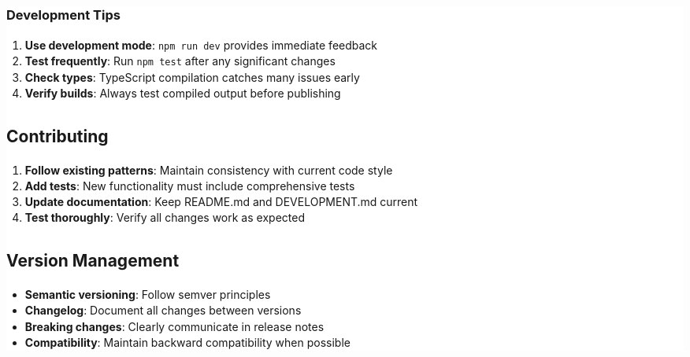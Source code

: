 ### Development Tips

1. **Use development mode**: `npm run dev` provides immediate feedback
2. **Test frequently**: Run `npm test` after any significant changes
3. **Check types**: TypeScript compilation catches many issues early
4. **Verify builds**: Always test compiled output before publishing

## Contributing

1. **Follow existing patterns**: Maintain consistency with current code style
2. **Add tests**: New functionality must include comprehensive tests
3. **Update documentation**: Keep README.md and DEVELOPMENT.md current
4. **Test thoroughly**: Verify all changes work as expected

## Version Management

- **Semantic versioning**: Follow semver principles
- **Changelog**: Document all changes between versions
- **Breaking changes**: Clearly communicate in release notes
- **Compatibility**: Maintain backward compatibility when possible
